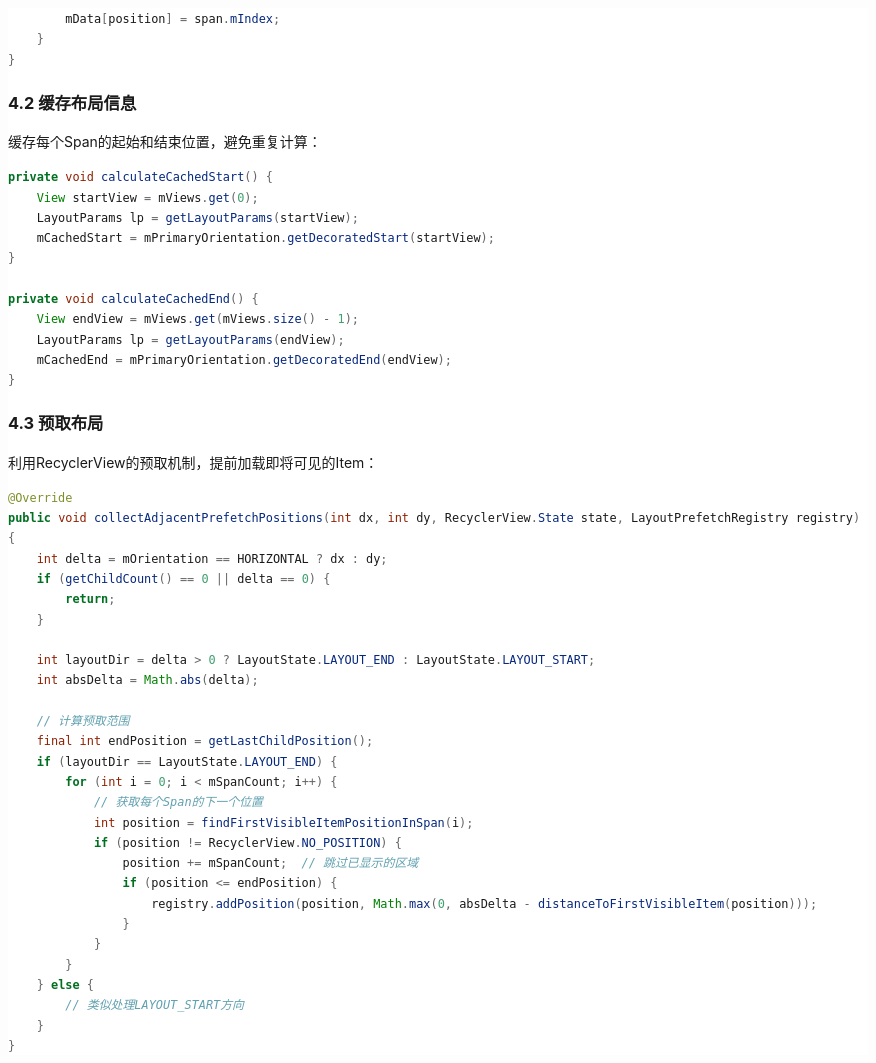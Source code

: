```java
        mData[position] = span.mIndex;
    }
}
```

### 4.2 缓存布局信息

缓存每个Span的起始和结束位置，避免重复计算：

```java
private void calculateCachedStart() {
    View startView = mViews.get(0);
    LayoutParams lp = getLayoutParams(startView);
    mCachedStart = mPrimaryOrientation.getDecoratedStart(startView);
}

private void calculateCachedEnd() {
    View endView = mViews.get(mViews.size() - 1);
    LayoutParams lp = getLayoutParams(endView);
    mCachedEnd = mPrimaryOrientation.getDecoratedEnd(endView);
}
```

### 4.3 预取布局

利用RecyclerView的预取机制，提前加载即将可见的Item：

```java
@Override
public void collectAdjacentPrefetchPositions(int dx, int dy, RecyclerView.State state, LayoutPrefetchRegistry registry) {
    int delta = mOrientation == HORIZONTAL ? dx : dy;
    if (getChildCount() == 0 || delta == 0) {
        return;
    }
    
    int layoutDir = delta > 0 ? LayoutState.LAYOUT_END : LayoutState.LAYOUT_START;
    int absDelta = Math.abs(delta);
    
    // 计算预取范围
    final int endPosition = getLastChildPosition();
    if (layoutDir == LayoutState.LAYOUT_END) {
        for (int i = 0; i < mSpanCount; i++) {
            // 获取每个Span的下一个位置
            int position = findFirstVisibleItemPositionInSpan(i);
            if (position != RecyclerView.NO_POSITION) {
                position += mSpanCount;  // 跳过已显示的区域
                if (position <= endPosition) {
                    registry.addPosition(position, Math.max(0, absDelta - distanceToFirstVisibleItem(position)));
                }
            }
        }
    } else {
        // 类似处理LAYOUT_START方向
    }
}
```
